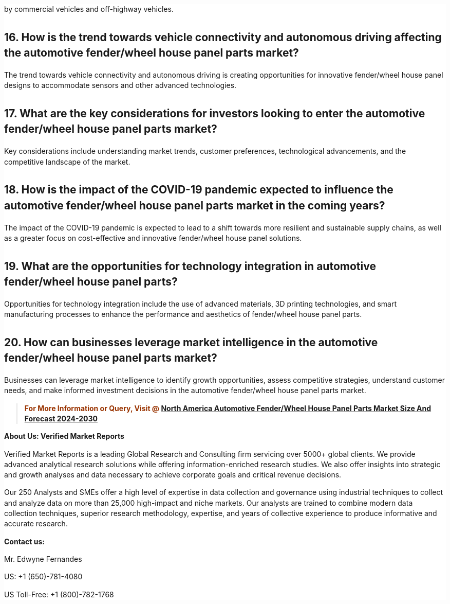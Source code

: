 by commercial vehicles and off-highway vehicles.</p><h2>16. How is the trend towards vehicle connectivity and autonomous driving affecting the automotive fender/wheel house panel parts market?</div><div></h2><p>The trend towards vehicle connectivity and autonomous driving is creating opportunities for innovative fender/wheel house panel designs to accommodate sensors and other advanced technologies.</p><h2>17. What are the key considerations for investors looking to enter the automotive fender/wheel house panel parts market?</div><div></h2><p>Key considerations include understanding market trends, customer preferences, technological advancements, and the competitive landscape of the market.</p><h2>18. How is the impact of the COVID-19 pandemic expected to influence the automotive fender/wheel house panel parts market in the coming years?</div><div></h2><p>The impact of the COVID-19 pandemic is expected to lead to a shift towards more resilient and sustainable supply chains, as well as a greater focus on cost-effective and innovative fender/wheel house panel solutions.</p><h2>19. What are the opportunities for technology integration in automotive fender/wheel house panel parts?</div><div></h2><p>Opportunities for technology integration include the use of advanced materials, 3D printing technologies, and smart manufacturing processes to enhance the performance and aesthetics of fender/wheel house panel parts.</p><h2>20. How can businesses leverage market intelligence in the automotive fender/wheel house panel parts market?</div><div></h2><p>Businesses can leverage market intelligence to identify growth opportunities, assess competitive strategies, understand customer needs, and make informed investment decisions in the automotive fender/wheel house panel parts market.</p></body></html></p><blockquote><p><span style="color: #993300;"><strong>For More Information or Query, Visit @ <a href="https://www.verifiedmarketreports.com/product/automotive-fender-wheel-house-panel-parts-market/">North America Automotive Fender/Wheel House Panel Parts Market Size And Forecast 2024-2030</a></strong></span></p></blockquote><p><strong>About Us: Verified Market Reports</strong></p><p>Verified Market Reports is a leading Global Research and Consulting firm servicing over 5000+ global clients. We provide advanced analytical research solutions while offering information-enriched research studies. We also offer insights into strategic and growth analyses and data necessary to achieve corporate goals and critical revenue decisions.</p><p>Our 250 Analysts and SMEs offer a high level of expertise in data collection and governance using industrial techniques to collect and analyze data on more than 25,000 high-impact and niche markets. Our analysts are trained to combine modern data collection techniques, superior research methodology, expertise, and years of collective experience to produce informative and accurate research.</p><p><strong>Contact us:</strong></p><p>Mr. Edwyne Fernandes</p><p>US: +1 (650)-781-4080</p><p>US Toll-Free: +1 (800)-782-1768</p>
